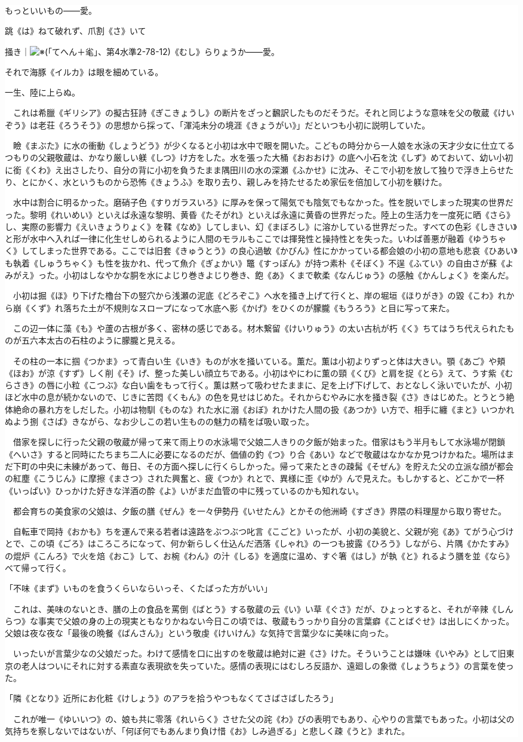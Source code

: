 もっといいもの――愛。

跳《は》ねて破れず、爪割《さ》いて

掻き｜![※(「てへん＋毟」、第4水準2-78-12)](https://www.aozora.gr.jp/cards/000076/files/../../../gaiji/2-78/2-78-12.png)《むし》らりょうか――愛。

それで海豚《イルカ》は眼を細めている。

一生、陸に上らぬ。





　これは希臘《ギリシア》の擬古狂詩《ぎこきょうし》の断片をざっと飜訳したものだそうだ。それと同じような意味を父の敬蔵《けいぞう》は老荘《ろうそう》の思想から採って、「渾沌未分の境涯《きょうがい》」だといつも小初に説明していた。

　瞼《まぶた》に水の衝動《しょうどう》が少くなると小初は水中で眼を開いた。こどもの時分から一人娘を水泳の天才少女に仕立てるつもりの父親敬蔵は、かなり厳しい躾《しつ》け方をした。水を張った大桶《おおおけ》の底へ小石を沈《しず》めておいて、幼い小初に銜《くわ》え出さしたり、自分の背に小初を負うたまま隅田川の水の深瀬《ふかせ》に沈み、そこで小初を放して独りで浮き上らせたり、とにかく、水というものから恐怖《きょうふ》を取り去り、親しみを持たせるため家伝を倍加して小初を躾けた。

　水中は割合に明るかった。磨硝子色《すりガラスいろ》に厚みを保って陽気でも陰気でもなかった。性を脱いでしまった現実の世界だった。黎明《れいめい》といえば永遠な黎明、黄昏《たそがれ》といえば永遠に黄昏の世界だった。陸上の生活力を一度死に晒《さら》し、実際の影響力《えいきょうりょく》を鞣《なめ》してしまい、幻《まぼろし》に溶かしている世界だった。すべての色彩《しきさい》と形が水中へ入れば一律に化生せしめられるように人間のモラルもここでは揮発性と操持性とを失った。いわば善悪が融着《ゆうちゃく》してしまった世界である。ここでは旧套《きゅうとう》の良心過敏《かびん》性にかかっている都会娘の小初の意地も悲哀《ひあい》も執着《しゅうちゃく》も性を抜かれ、代って魚介《ぎょかい》鼈《すっぽん》が持つ素朴《そぼく》不逞《ふてい》の自由さが蘇《よみがえ》った。小初はしなやかな胴を水によじり巻きよじり巻き、飽《あ》くまで軟柔《なんじゅう》の感触《かんしょく》を楽んだ。

　小初は掘《ほ》り下げた櫓台下の竪穴から浅瀬の泥底《どろぞこ》へ水を掻き上げて行くと、岸の堀垣《ほりがき》の毀《こわ》れから崩《くず》れ落ちた土が不規則なスロープになって水底へ影《かげ》をひくのが朦朧《もうろう》と目に写って来た。

　この辺一体に藻《も》や蘆の古根が多く、密林の感じである。材木繋留《けいりゅう》の太い古杭が朽《く》ちてはうち代えられたものが五六本太古の石柱のように朦朧と見える。

　その柱の一本に掴《つかま》って青白い生《いき》ものが水を掻いている。薫だ。薫は小初よりずっと体は大きい。顎《あご》や頬《ほお》が涼《すず》しく削《そ》げ、整った美しい顔立ちである。小初はやにわに薫の頸《くび》と肩を捉《とら》えて、うす紫《むらさき》の唇に小粒《こつぶ》な白い歯をもって行く。薫は黙って吸わせたままに、足を上げ下げして、おとなしく泳いでいたが、小初ほど水中の息が続かないので、じきに苦悶《くもん》の色を見せはじめた。それからむやみに水を掻き裂《さ》きはじめた。とうとう絶体絶命の暴れ方をしだした。小初は物馴《ものな》れた水に溺《おぼ》れかけた人間の扱《あつか》い方で、相手に纏《まと》いつかれぬよう捌《さば》きながら、なお少しこの若い生ものの魅力の精をば吸い取った。



　借家を探しに行った父親の敬蔵が帰って来て雨上りの水泳場で父娘二人きりの夕飯が始まった。借家はもう半月もして水泳場が閉鎖《へいさ》すると同時にたちまち二人に必要になるのだが、価値の釣《つ》り合《あい》などで敬蔵はなかなか見つけかねた。場所はまだ下町の中央に未練があって、毎日、その方面へ探しに行くらしかった。帰って来たときの疎髯《そぜん》を貯えた父の立派な顔が都会の紅塵《こうじん》に摩擦《まさつ》された興奮と、疲《つか》れとで、異様に歪《ゆが》んで見えた。もしかすると、どこかで一杯《いっぱい》ひっかけた好きな洋酒の酔《よ》いがまだ血管の中に残っているのかも知れない。

　都会育ちの美食家の父娘は、夕飯の膳《ぜん》を一々伊勢丹《いせたん》とかその他洲崎《すざき》界隈の料理屋から取り寄せた。

　自転車で岡持《おかも》ちを運んで来る若者は遠路をぶつぶつ叱言《こごと》いったが、小初の美貌と、父親が宛《あ》てがう心づけとで、この頃《ごろ》はころころになって、何か新らしく仕込んだ洒落《しゃれ》の一つも披露《ひろう》しながら、片隅《かたすみ》の焜炉《こんろ》で火を焙《おこ》して、お椀《わん》の汁《しる》を適度に温め、すぐ箸《はし》が執《と》れるよう膳を並《なら》べて帰って行く。

「不味《まず》いものを食うくらいならいっそ、くたばった方がいい」

　これは、美味のないとき、膳の上の食品を罵倒《ばとう》する敬蔵の云《い》い草《ぐさ》だが、ひょっとすると、それが辛辣《しんらつ》な事実で父娘の身の上の現実ともなりかねない今日この頃では、敬蔵もうっかり自分の言葉癖《ことばぐせ》は出しにくかった。父娘は夜な夜な「最後の晩餐《ばんさん》」という敬虔《けいけん》な気持で言葉少なに美味に向った。

　いったいが言葉少なの父娘だった。わけて感情を口に出すのを敬蔵は絶対に避《さ》けた。そういうことは嫌味《いやみ》として旧東京の老人はついにそれに対する素直な表現欲を失っていた。感情の表現にはむしろ反語か、遠廻しの象徴《しょうちょう》の言葉を使った。

「隣《となり》近所にお化粧《けしょう》のアラを拾うやつもなくてさばさばしたろう」

　これが唯一《ゆいいつ》の、娘も共に零落《れいらく》させた父の詫《わ》びの表明でもあり、心やりの言葉でもあった。小初は父の気持ちを察しないではないが、「何ぼ何でもあんまり負け惜《お》しみ過ぎる」と悲しく疎《うと》まれた。
